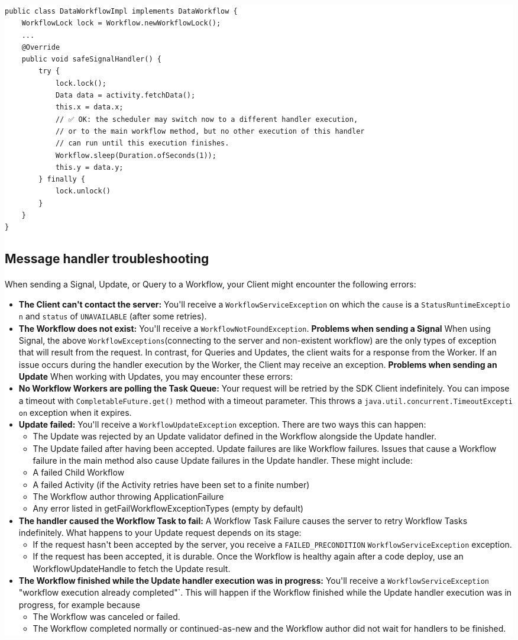 	public class DataWorkflowImpl implements DataWorkflow {
		WorkflowLock lock = Workflow.newWorkflowLock();
		...
		@Override
		public void safeSignalHandler() {
			try {
				lock.lock();
				Data data = activity.fetchData();
				this.x = data.x;
				// ✅ OK: the scheduler may switch now to a different handler execution,
				// or to the main workflow method, but no other execution of this handler
				// can run until this execution finishes.
				Workflow.sleep(Duration.ofSeconds(1));
				this.y = data.y;
			} finally {
				lock.unlock()
			}
		}
	}

## Message handler troubleshooting
When sending a Signal, Update, or Query to a Workflow, your Client might encounter the following errors:
* **The Client can't contact the server:** You'll receive a `WorkflowServiceException` on which the `cause` is a `StatusRuntimeException` and `status` of `UNAVAILABLE` (after some retries).
* **The Workflow does not exist:** You'll receive a `WorkflowNotFoundException`.
**Problems when sending a Signal**
When using Signal, the above `WorkflowExceptions`(connecting to the server and non-existent workflow) are the only types of exception that will result from the request.
In contrast, for Queries and Updates, the client waits for a response from the Worker. 
If an issue occurs during the handler execution by the Worker, the Client may receive an exception.
**Problems when sending an Update**
When working with Updates, you may encounter these errors:
* **No Workflow Workers are polling the Task Queue:** Your request will be retried by the SDK Client indefinitely. 
You can impose a timeout with `CompletableFuture.get()` method with a timeout parameter. 
This throws a `java.util.concurrent.TimeoutException` exception when it expires.
* **Update failed:** You'll receive a `WorkflowUpdateException` exception. There are two ways this can happen:
	* The Update was rejected by an Update validator defined in the Workflow alongside the Update handler.
	* The Update failed after having been accepted.
Update failures are like Workflow failures. 
Issues that cause a Workflow failure in the main method also cause Update failures in the Update handler. These might include:
	* A failed Child Workflow
	* A failed Activity (if the Activity retries have been set to a finite number)
	* The Workflow author throwing ApplicationFailure
	* Any error listed in getFailWorkflowExceptionTypes (empty by default)
* **The handler caused the Workflow Task to fail:** A Workflow Task Failure causes the server to retry Workflow Tasks indefinitely. 
What happens to your Update request depends on its stage:
	* If the request hasn't been accepted by the server, you receive a `FAILED_PRECONDITION` `WorkflowServiceException` exception.
	* If the request has been accepted, it is durable. Once the Workflow is healthy again after a code deploy, use an WorkflowUpdateHandle to fetch the Update result.
* **The Workflow finished while the Update handler execution was in progress:** You'll receive a `WorkflowServiceException` "workflow execution already completed"`.
This will happen if the Workflow finished while the Update handler execution was in progress, for example because
	* The Workflow was canceled or failed.
	* The Workflow completed normally or continued-as-new and the Workflow author did not wait for handlers to be finished.